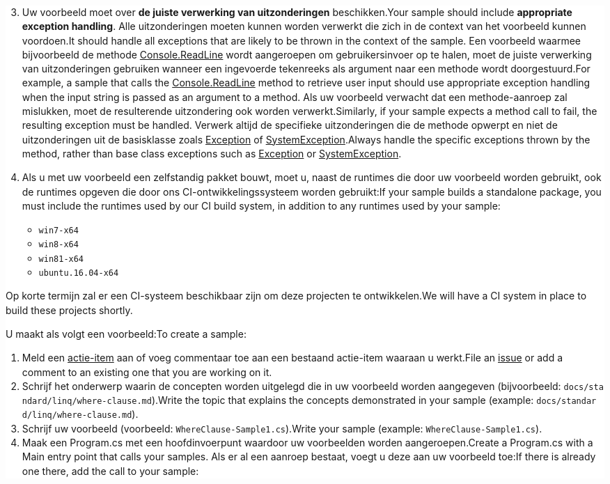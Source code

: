 3. <span data-ttu-id="7f3af-219">Uw voorbeeld moet over **de juiste verwerking van uitzonderingen** beschikken.</span><span class="sxs-lookup"><span data-stu-id="7f3af-219">Your sample should include **appropriate exception handling**.</span></span> <span data-ttu-id="7f3af-220">Alle uitzonderingen moeten kunnen worden verwerkt die zich in de context van het voorbeeld kunnen voordoen.</span><span class="sxs-lookup"><span data-stu-id="7f3af-220">It should handle all exceptions that are likely to be thrown in the context of the sample.</span></span> <span data-ttu-id="7f3af-221">Een voorbeeld waarmee bijvoorbeeld de methode [Console.ReadLine](https://docs.microsoft.com/dotnet/api/system.console.readline) wordt aangeroepen om gebruikersinvoer op te halen, moet de juiste verwerking van uitzonderingen gebruiken wanneer een ingevoerde tekenreeks als argument naar een methode wordt doorgestuurd.</span><span class="sxs-lookup"><span data-stu-id="7f3af-221">For example, a sample that calls the [Console.ReadLine](https://docs.microsoft.com/dotnet/api/system.console.readline) method to retrieve user input should use appropriate exception handling when the input string is passed as an argument to a method.</span></span> <span data-ttu-id="7f3af-222">Als uw voorbeeld verwacht dat een methode-aanroep zal mislukken, moet de resulterende uitzondering ook worden verwerkt.</span><span class="sxs-lookup"><span data-stu-id="7f3af-222">Similarly, if your sample expects a method call to fail, the resulting exception must be handled.</span></span> <span data-ttu-id="7f3af-223">Verwerk altijd de specifieke uitzonderingen die de methode opwerpt en niet de uitzonderingen uit de basisklasse zoals [Exception](https://docs.microsoft.com/dotnet/api/system.exception) of [SystemException](https://docs.microsoft.com/dotnet/api/system.systemexception).</span><span class="sxs-lookup"><span data-stu-id="7f3af-223">Always handle the specific exceptions thrown by the method, rather than base class exceptions such as [Exception](https://docs.microsoft.com/dotnet/api/system.exception) or [SystemException](https://docs.microsoft.com/dotnet/api/system.systemexception).</span></span>

4. <span data-ttu-id="7f3af-224">Als u met uw voorbeeld een zelfstandig pakket bouwt, moet u, naast de runtimes die door uw voorbeeld worden gebruikt, ook de runtimes opgeven die door ons CI-ontwikkelingssysteem worden gebruikt:</span><span class="sxs-lookup"><span data-stu-id="7f3af-224">If your sample builds a standalone package, you must include the runtimes used by our CI build system, in addition to any runtimes used by your sample:</span></span>
    - `win7-x64`
    - `win8-x64`
    - `win81-x64`
    - `ubuntu.16.04-x64`

<span data-ttu-id="7f3af-225">Op korte termijn zal er een CI-systeem beschikbaar zijn om deze projecten te ontwikkelen.</span><span class="sxs-lookup"><span data-stu-id="7f3af-225">We will have a CI system in place to build these projects shortly.</span></span>

<span data-ttu-id="7f3af-226">U maakt als volgt een voorbeeld:</span><span class="sxs-lookup"><span data-stu-id="7f3af-226">To create a sample:</span></span>

1. <span data-ttu-id="7f3af-227">Meld een [actie-item](https://github.com/dotnet/docs/issues) aan of voeg commentaar toe aan een bestaand actie-item waaraan u werkt.</span><span class="sxs-lookup"><span data-stu-id="7f3af-227">File an [issue](https://github.com/dotnet/docs/issues) or add a comment to an existing one that you are working on it.</span></span>
2. <span data-ttu-id="7f3af-228">Schrijf het onderwerp waarin de concepten worden uitgelegd die in uw voorbeeld worden aangegeven (bijvoorbeeld: `docs/standard/linq/where-clause.md`).</span><span class="sxs-lookup"><span data-stu-id="7f3af-228">Write the topic that explains the concepts demonstrated in your sample (example: `docs/standard/linq/where-clause.md`).</span></span>
3. <span data-ttu-id="7f3af-229">Schrijf uw voorbeeld (voorbeeld: `WhereClause-Sample1.cs`).</span><span class="sxs-lookup"><span data-stu-id="7f3af-229">Write your sample (example: `WhereClause-Sample1.cs`).</span></span>
4. <span data-ttu-id="7f3af-230">Maak een Program.cs met een hoofdinvoerpunt waardoor uw voorbeelden worden aangeroepen.</span><span class="sxs-lookup"><span data-stu-id="7f3af-230">Create a Program.cs with a Main entry point that calls your samples.</span></span> <span data-ttu-id="7f3af-231">Als er al een aanroep bestaat, voegt u deze aan uw voorbeeld toe:</span><span class="sxs-lookup"><span data-stu-id="7f3af-231">If there is already one there, add the call to your sample:</span></span>
